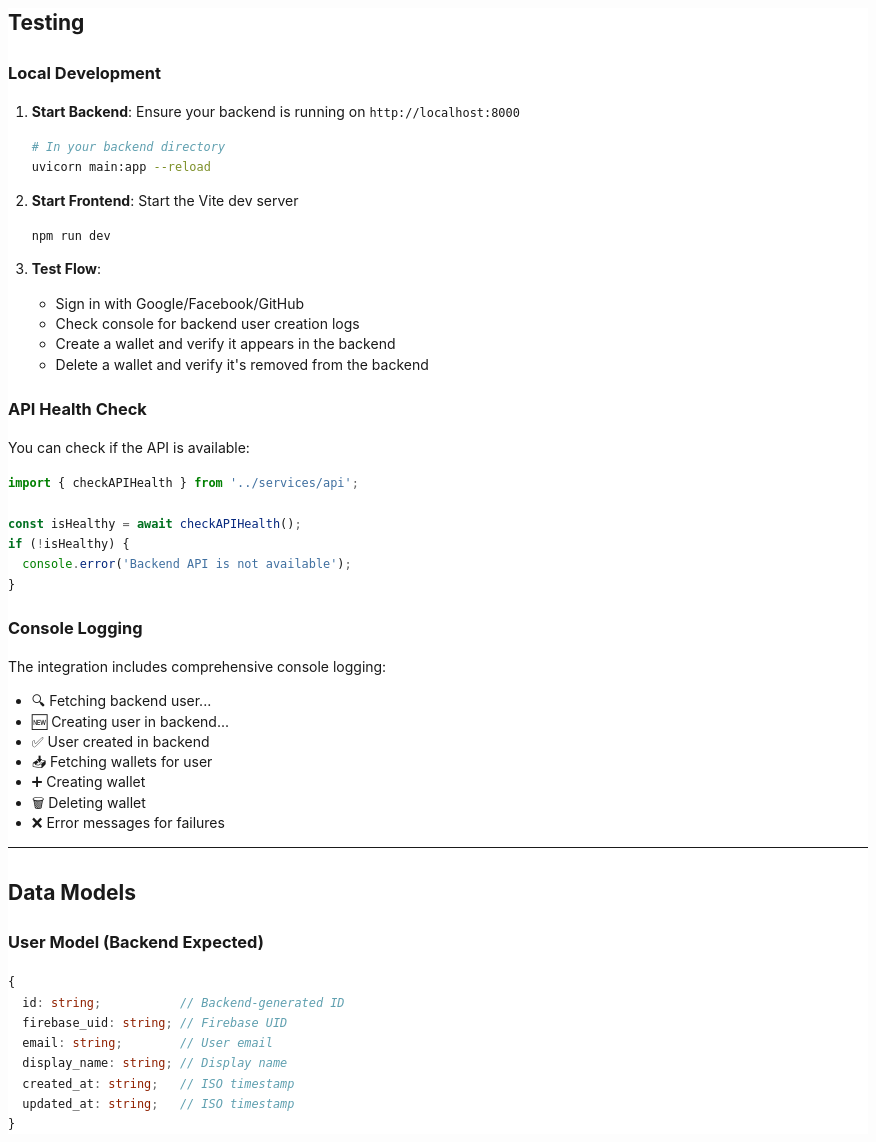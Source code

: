 
## Testing

### Local Development

1. **Start Backend**: Ensure your backend is running on `http://localhost:8000`
   ```bash
   # In your backend directory
   uvicorn main:app --reload
   ```

2. **Start Frontend**: Start the Vite dev server
   ```bash
   npm run dev
   ```

3. **Test Flow**:
   - Sign in with Google/Facebook/GitHub
   - Check console for backend user creation logs
   - Create a wallet and verify it appears in the backend
   - Delete a wallet and verify it's removed from the backend

### API Health Check

You can check if the API is available:

```javascript
import { checkAPIHealth } from '../services/api';

const isHealthy = await checkAPIHealth();
if (!isHealthy) {
  console.error('Backend API is not available');
}
```

### Console Logging

The integration includes comprehensive console logging:

- 🔍 Fetching backend user...
- 🆕 Creating user in backend...
- ✅ User created in backend
- 📥 Fetching wallets for user
- ➕ Creating wallet
- 🗑️ Deleting wallet
- ❌ Error messages for failures

---

## Data Models

### User Model (Backend Expected)

```typescript
{
  id: string;           // Backend-generated ID
  firebase_uid: string; // Firebase UID
  email: string;        // User email
  display_name: string; // Display name
  created_at: string;   // ISO timestamp
  updated_at: string;   // ISO timestamp
}
```
